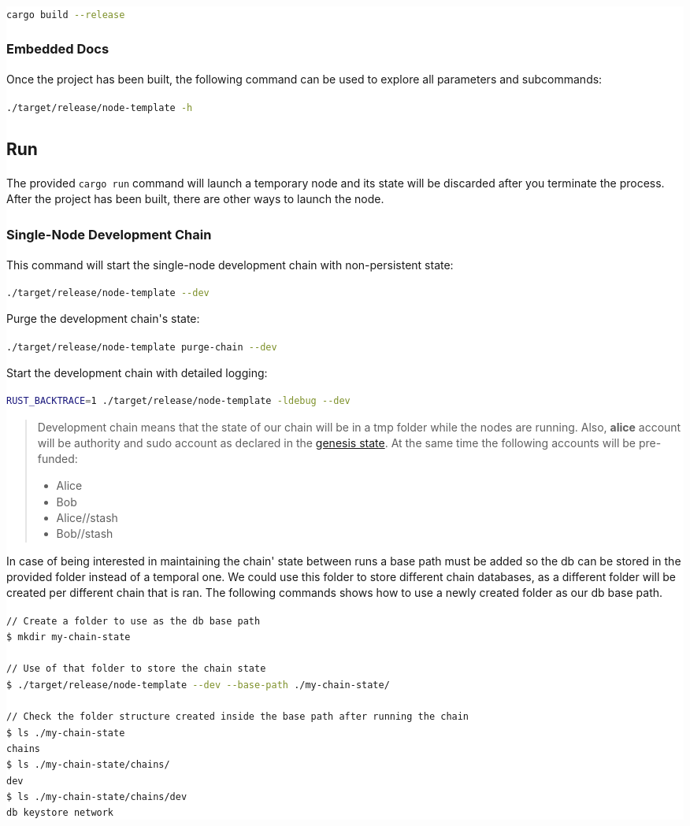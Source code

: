 ```sh
cargo build --release
```

### Embedded Docs

Once the project has been built, the following command can be used to explore all parameters and
subcommands:

```sh
./target/release/node-template -h
```

## Run

The provided `cargo run` command will launch a temporary node and its state will be discarded after
you terminate the process. After the project has been built, there are other ways to launch the
node.

### Single-Node Development Chain

This command will start the single-node development chain with non-persistent state:

```bash
./target/release/node-template --dev
```

Purge the development chain's state:

```bash
./target/release/node-template purge-chain --dev
```

Start the development chain with detailed logging:

```bash
RUST_BACKTRACE=1 ./target/release/node-template -ldebug --dev
```

> Development chain means that the state of our chain will be in a tmp folder while the nodes are
> running. Also, **alice** account will be authority and sudo account as declared in the
> [genesis state](https://github.com/substrate-developer-hub/substrate-node-template/blob/main/node/src/chain_spec.rs#L49).
> At the same time the following accounts will be pre-funded:
> - Alice
> - Bob 
> - Alice//stash
> - Bob//stash

In case of being interested in maintaining the chain' state between runs a base path must be added
so the db can be stored in the provided folder instead of a temporal one. We could use this folder 
to store different chain databases, as a different folder will be created per different chain that
is ran. The following commands shows how to use a newly created folder as our db base path.

```bash
// Create a folder to use as the db base path
$ mkdir my-chain-state

// Use of that folder to store the chain state
$ ./target/release/node-template --dev --base-path ./my-chain-state/

// Check the folder structure created inside the base path after running the chain
$ ls ./my-chain-state
chains
$ ls ./my-chain-state/chains/
dev
$ ls ./my-chain-state/chains/dev
db keystore network
```
